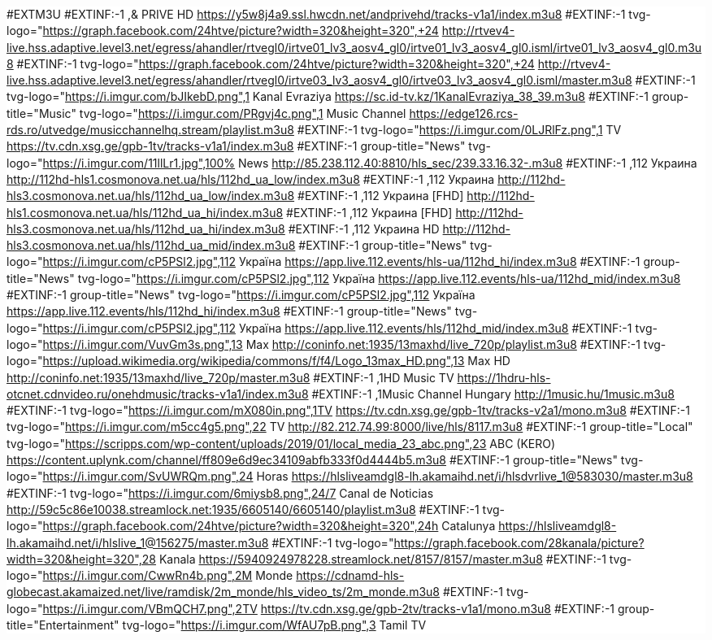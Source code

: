 #EXTM3U
#EXTINF:-1 ,& PRIVE HD
https://y5w8j4a9.ssl.hwcdn.net/andprivehd/tracks-v1a1/index.m3u8
#EXTINF:-1  tvg-logo="https://graph.facebook.com/24htve/picture?width=320&height=320",+24
http://rtvev4-live.hss.adaptive.level3.net/egress/ahandler/rtvegl0/irtve01_lv3_aosv4_gl0/irtve01_lv3_aosv4_gl0.isml/irtve01_lv3_aosv4_gl0.m3u8
#EXTINF:-1  tvg-logo="https://graph.facebook.com/24htve/picture?width=320&height=320",+24
http://rtvev4-live.hss.adaptive.level3.net/egress/ahandler/rtvegl0/irtve03_lv3_aosv4_gl0/irtve03_lv3_aosv4_gl0.isml/master.m3u8
#EXTINF:-1  tvg-logo="https://i.imgur.com/bJIkebD.png",1 Kanal Evraziya
https://sc.id-tv.kz/1KanalEvraziya_38_39.m3u8
#EXTINF:-1 group-title="Music" tvg-logo="https://i.imgur.com/PRgvj4c.png",1 Music Channel
https://edge126.rcs-rds.ro/utvedge/musicchannelhq.stream/playlist.m3u8
#EXTINF:-1  tvg-logo="https://i.imgur.com/0LJRlFz.png",1 TV
https://tv.cdn.xsg.ge/gpb-1tv/tracks-v1a1/index.m3u8
#EXTINF:-1 group-title="News" tvg-logo="https://i.imgur.com/11llLr1.jpg",100% News
http://85.238.112.40:8810/hls_sec/239.33.16.32-.m3u8
#EXTINF:-1 ,112 Украина
http://112hd-hls1.cosmonova.net.ua/hls/112hd_ua_low/index.m3u8
#EXTINF:-1 ,112 Украина
http://112hd-hls3.cosmonova.net.ua/hls/112hd_ua_low/index.m3u8
#EXTINF:-1 ,112 Украина [FHD]
http://112hd-hls1.cosmonova.net.ua/hls/112hd_ua_hi/index.m3u8
#EXTINF:-1 ,112 Украина [FHD]
http://112hd-hls3.cosmonova.net.ua/hls/112hd_ua_hi/index.m3u8
#EXTINF:-1 ,112 Украина HD
http://112hd-hls3.cosmonova.net.ua/hls/112hd_ua_mid/index.m3u8
#EXTINF:-1 group-title="News" tvg-logo="https://i.imgur.com/cP5PSl2.jpg",112 Україна
https://app.live.112.events/hls-ua/112hd_hi/index.m3u8
#EXTINF:-1 group-title="News" tvg-logo="https://i.imgur.com/cP5PSl2.jpg",112 Україна
https://app.live.112.events/hls-ua/112hd_mid/index.m3u8
#EXTINF:-1 group-title="News" tvg-logo="https://i.imgur.com/cP5PSl2.jpg",112 Україна
https://app.live.112.events/hls/112hd_hi/index.m3u8
#EXTINF:-1 group-title="News" tvg-logo="https://i.imgur.com/cP5PSl2.jpg",112 Україна
https://app.live.112.events/hls/112hd_mid/index.m3u8
#EXTINF:-1  tvg-logo="https://i.imgur.com/VuvGm3s.png",13 Max
http://coninfo.net:1935/13maxhd/live_720p/playlist.m3u8
#EXTINF:-1  tvg-logo="https://upload.wikimedia.org/wikipedia/commons/f/f4/Logo_13max_HD.png",13 Max HD
http://coninfo.net:1935/13maxhd/live_720p/master.m3u8
#EXTINF:-1 ,1HD Music TV
https://1hdru-hls-otcnet.cdnvideo.ru/onehdmusic/tracks-v1a1/index.m3u8
#EXTINF:-1 ,1Music Channel Hungary
http://1music.hu/1music.m3u8
#EXTINF:-1  tvg-logo="https://i.imgur.com/mX080in.png",1TV
https://tv.cdn.xsg.ge/gpb-1tv/tracks-v2a1/mono.m3u8
#EXTINF:-1  tvg-logo="https://i.imgur.com/m5cc4g5.png",22 TV
http://82.212.74.99:8000/live/hls/8117.m3u8
#EXTINF:-1 group-title="Local" tvg-logo="https://scripps.com/wp-content/uploads/2019/01/local_media_23_abc.png",23 ABC (KERO)
https://content.uplynk.com/channel/ff809e6d9ec34109abfb333f0d4444b5.m3u8
#EXTINF:-1 group-title="News" tvg-logo="https://i.imgur.com/SvUWRQm.png",24 Horas
https://hlsliveamdgl8-lh.akamaihd.net/i/hlsdvrlive_1@583030/master.m3u8
#EXTINF:-1  tvg-logo="https://i.imgur.com/6miysb8.png",24/7 Canal de Noticias
http://59c5c86e10038.streamlock.net:1935/6605140/6605140/playlist.m3u8
#EXTINF:-1  tvg-logo="https://graph.facebook.com/24htve/picture?width=320&height=320",24h Catalunya
https://hlsliveamdgl8-lh.akamaihd.net/i/hlslive_1@156275/master.m3u8
#EXTINF:-1  tvg-logo="https://graph.facebook.com/28kanala/picture?width=320&height=320",28 Kanala
https://5940924978228.streamlock.net/8157/8157/master.m3u8
#EXTINF:-1  tvg-logo="https://i.imgur.com/CwwRn4b.png",2M Monde
https://cdnamd-hls-globecast.akamaized.net/live/ramdisk/2m_monde/hls_video_ts/2m_monde.m3u8
#EXTINF:-1  tvg-logo="https://i.imgur.com/VBmQCH7.png",2TV
https://tv.cdn.xsg.ge/gpb-2tv/tracks-v1a1/mono.m3u8
#EXTINF:-1 group-title="Entertainment" tvg-logo="https://i.imgur.com/WfAU7pB.png",3 Tamil TV